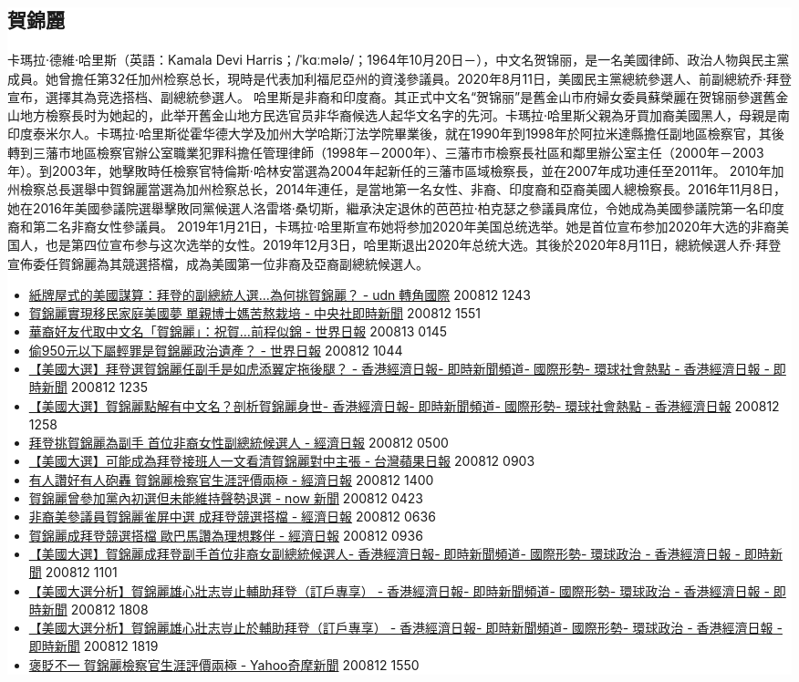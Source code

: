## 賀錦麗

卡瑪拉·德維·哈里斯（英語：Kamala Devi Harris；/ˈkɑːmələ/；1964年10月20日－），中文名贺锦丽，是一名美國律師、政治人物與民主黨成員。她曾擔任第32任加州检察总长，現時是代表加利福尼亞州的資淺參議員。2020年8月11日，美國民主黨總統參選人、前副總統乔·拜登宣布，選擇其為竞选搭档、副總統參選人。
哈里斯是非裔和印度裔。其正式中文名“贺锦丽”是舊金山市府婦女委員蘇榮麗在贺锦丽參選舊金山地方檢察長时为她起的，此举开舊金山地方民选官员非华裔候选人起华文名字的先河。卡瑪拉·哈里斯父親為牙買加裔美國黑人，母親是南印度泰米尔人。卡瑪拉·哈里斯從霍华德大学及加州大学哈斯汀法学院畢業後，就在1990年到1998年於阿拉米達縣擔任副地區檢察官，其後轉到三藩市地區檢察官辦公室職業犯罪科擔任管理律師（1998年－2000年）、三藩市市檢察長社區和鄰里辦公室主任（2000年－2003年）。到2003年，她擊敗時任檢察官特倫斯·哈林安當選為2004年起新任的三藩市區域檢察長，並在2007年成功連任至2011年。
2010年加州檢察总長選舉中賀錦麗當選為加州检察总长，2014年連任，是當地第一名女性、非裔、印度裔和亞裔美國人總檢察長。2016年11月8日，她在2016年美國參議院選舉擊敗同黨候選人洛雷塔·桑切斯，繼承決定退休的芭芭拉·柏克瑟之參議員席位，令她成為美國參議院第一名印度裔和第二名非裔女性參議員。
2019年1月21日，卡瑪拉·哈里斯宣布她将参加2020年美国总统选举。她是首位宣布参加2020年大选的非裔美国人，也是第四位宣布参与这次选举的女性。2019年12月3日，哈里斯退出2020年总统大选。其後於2020年8月11日，總統候選人乔·拜登宣佈委任賀錦麗為其競選搭檔，成為美國第一位非裔及亞裔副總統候選人。
- [紙牌屋式的美國謀算：拜登的副總統人選...為何挑賀錦麗？ - udn 轉角國際](https://global.udn.com/global_vision/story/8662/4775041 "紙牌屋式的美國謀算：拜登的副總統人選...為何挑賀錦麗？ - udn 轉角國際") 200812 1243
- [賀錦麗實現移民家庭美國夢 單親博士媽苦熬栽培 - 中央社即時新聞](https://www.cna.com.tw/news/firstnews/202008120142.aspx "賀錦麗實現移民家庭美國夢 單親博士媽苦熬栽培 - 中央社即時新聞") 200812 1551
- [華裔好友代取中文名「賀錦麗」：祝賀…前程似錦 - 世界日報](https://www.worldjournal.com/7093304/article-%E8%8F%AF%E8%A3%94%E5%A5%BD%E5%8F%8B%E4%BB%A3%E5%8F%96%E4%B8%AD%E6%96%87%E5%90%8D%E3%80%8C%E8%B3%80%E9%8C%A6%E9%BA%97%E3%80%8D%EF%BC%9A%E7%A5%9D%E8%B3%80%E5%89%8D%E7%A8%8B%E4%BC%BC%E9%8C%A6/ "華裔好友代取中文名「賀錦麗」：祝賀…前程似錦 - 世界日報") 200813 0145
- [偷950元以下屬輕罪是賀錦麗政治遺產？ - 世界日報](https://www.worldjournal.com/7092651/article-%E5%81%B7950%E5%85%83%E4%BB%A5%E4%B8%8B%E5%B1%AC%E8%BC%95%E7%BD%AA-%E6%98%AF%E8%B3%80%E9%8C%A6%E9%BA%97%E6%94%BF%E6%B2%BB%E9%81%BA%E7%94%A2%EF%BC%9F/?ref=%E7%BE%8E%E5%9C%8B "偷950元以下屬輕罪是賀錦麗政治遺產？ - 世界日報") 200812 1044
- [【美國大選】拜登選賀錦麗任副手是如虎添翼定拖後腿？ - 香港經濟日報- 即時新聞頻道- 國際形勢- 環球社會熱點 - 香港經濟日報 - 即時新聞](https://inews.hket.com/article/2722080/%E3%80%90%E7%BE%8E%E5%9C%8B%E5%A4%A7%E9%81%B8%E3%80%91%E6%8B%9C%E7%99%BB%E9%81%B8%E8%B3%80%E9%8C%A6%E9%BA%97%E4%BB%BB%E5%89%AF%E6%89%8B%20%E6%98%AF%E5%A6%82%E8%99%8E%E6%B7%BB%E7%BF%BC%E5%AE%9A%E6%8B%96%E5%BE%8C%E8%85%BF%EF%BC%9F "【美國大選】拜登選賀錦麗任副手是如虎添翼定拖後腿？ - 香港經濟日報- 即時新聞頻道- 國際形勢- 環球社會熱點 - 香港經濟日報 - 即時新聞") 200812 1235
- [【美國大選】賀錦麗點解有中文名？剖析賀錦麗身世- 香港經濟日報- 即時新聞頻道- 國際形勢- 環球社會熱點 - 香港經濟日報](https://inews.hket.com/article/2722101 "【美國大選】賀錦麗點解有中文名？剖析賀錦麗身世- 香港經濟日報- 即時新聞頻道- 國際形勢- 環球社會熱點 - 香港經濟日報") 200812 1258
- [拜登挑賀錦麗為副手 首位非裔女性副總統候選人 - 經濟日報](https://money.udn.com/money/story/10511/4774884 "拜登挑賀錦麗為副手 首位非裔女性副總統候選人 - 經濟日報") 200812 0500
- [【美國大選】可能成為拜登接班人一文看清賀錦麗對中主張 - 台灣蘋果日報](https://tw.appledaily.com/international/20200812/OHTDXBVHSXR25FSTQPIUMNA3FE/ "【美國大選】可能成為拜登接班人一文看清賀錦麗對中主張 - 台灣蘋果日報") 200812 0903
- [有人讚好有人砲轟 賀錦麗檢察官生涯評價兩極 - 經濟日報](https://money.udn.com/money/story/5599/4775785 "有人讚好有人砲轟 賀錦麗檢察官生涯評價兩極 - 經濟日報") 200812 1400
- [賀錦麗曾參加黨內初選但未能維持聲勢退選 - now 新聞](http://news.now.com/home/international/player?newsId=401479 "賀錦麗曾參加黨內初選但未能維持聲勢退選 - now 新聞") 200812 0423
- [非裔美參議員賀錦麗雀屏中選 成拜登競選搭檔 - 經濟日報](https://money.udn.com/money/story/5599/4774905 "非裔美參議員賀錦麗雀屏中選 成拜登競選搭檔 - 經濟日報") 200812 0636
- [賀錦麗成拜登競選搭檔 歐巴馬讚為理想夥伴 - 經濟日報](https://money.udn.com/money/story/5599/4775034 "賀錦麗成拜登競選搭檔 歐巴馬讚為理想夥伴 - 經濟日報") 200812 0936
- [【美國大選】賀錦麗成拜登副手首位非裔女副總統候選人- 香港經濟日報- 即時新聞頻道- 國際形勢- 環球政治 - 香港經濟日報 - 即時新聞](https://inews.hket.com/article/2721956/%E3%80%90%E7%BE%8E%E5%9C%8B%E5%A4%A7%E9%81%B8%E3%80%91%E8%B3%80%E9%8C%A6%E9%BA%97%E6%88%90%E6%8B%9C%E7%99%BB%E5%89%AF%E6%89%8B%20%E9%A6%96%E4%BD%8D%E9%9D%9E%E8%A3%94%E5%A5%B3%E5%89%AF%E7%B8%BD%E7%B5%B1%E5%80%99%E9%81%B8%E4%BA%BA?mtc=20023 "【美國大選】賀錦麗成拜登副手首位非裔女副總統候選人- 香港經濟日報- 即時新聞頻道- 國際形勢- 環球政治 - 香港經濟日報 - 即時新聞") 200812 1101
- [【美國大選分析】賀錦麗雄心壯志豈止輔助拜登（訂戶專享） - 香港經濟日報- 即時新聞頻道- 國際形勢- 環球政治 - 香港經濟日報 - 即時新聞](https://inews.hket.com/article/2722461/%E3%80%90%E7%BE%8E%E5%9C%8B%E5%A4%A7%E9%81%B8%E5%88%86%E6%9E%90%E3%80%91%E8%B3%80%E9%8C%A6%E9%BA%97%E9%9B%84%E5%BF%83%E5%A3%AF%E5%BF%97%20%E8%B1%88%E6%AD%A2%E8%BC%94%E5%8A%A9%E6%8B%9C%E7%99%BB%EF%BC%88%E8%A8%82%E6%88%B6%E5%B0%88%E4%BA%AB%EF%BC%89?mtc=20023 "【美國大選分析】賀錦麗雄心壯志豈止輔助拜登（訂戶專享） - 香港經濟日報- 即時新聞頻道- 國際形勢- 環球政治 - 香港經濟日報 - 即時新聞") 200812 1808
- [【美國大選分析】賀錦麗雄心壯志豈止於輔助拜登（訂戶專享） - 香港經濟日報- 即時新聞頻道- 國際形勢- 環球政治 - 香港經濟日報 - 即時新聞](https://inews.hket.com/article/2722461/%E3%80%90%E7%BE%8E%E5%9C%8B%E5%A4%A7%E9%81%B8%E5%88%86%E6%9E%90%E3%80%91%E8%B3%80%E9%8C%A6%E9%BA%97%E9%9B%84%E5%BF%83%E5%A3%AF%E5%BF%97%20%E8%B1%88%E6%AD%A2%E6%96%BC%E8%BC%94%E5%8A%A9%E6%8B%9C%E7%99%BB%EF%BC%88%E8%A8%82%E6%88%B6%E5%B0%88%E4%BA%AB%EF%BC%89?mtc=20042 "【美國大選分析】賀錦麗雄心壯志豈止於輔助拜登（訂戶專享） - 香港經濟日報- 即時新聞頻道- 國際形勢- 環球政治 - 香港經濟日報 - 即時新聞") 200812 1819
- [褒貶不一 賀錦麗檢察官生涯評價兩極 - Yahoo奇摩新聞](https://tw.news.yahoo.com/%E8%A4%92%E8%B2%B6%E4%B8%8D-%E8%B3%80%E9%8C%A6%E9%BA%97%E6%AA%A2%E5%AF%9F%E5%AE%98%E7%94%9F%E6%B6%AF%E8%A9%95%E5%83%B9%E5%85%A9%E6%A5%B5-075001072.html "褒貶不一 賀錦麗檢察官生涯評價兩極 - Yahoo奇摩新聞") 200812 1550